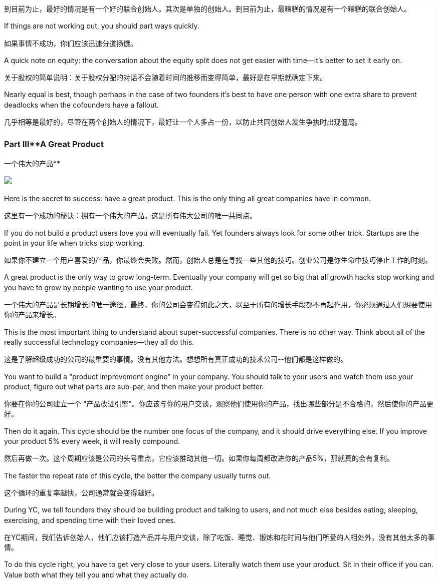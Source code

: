 到目前为止，最好的情况是有一个好的联合创始人。其次是单独的创始人。到目前为止，最糟糕的情况是有一个糟糕的联合创始人。  

If things are not working out, you should part ways quickly.  

如果事情不成功，你们应该迅速分道扬镳。

A quick note on equity: the conversation about the equity split does not get easier with time—it’s better to set it early on.  

关于股权的简单说明：关于股权分配的对话不会随着时间的推移而变得简单，最好是在早期就确定下来。  

Nearly equal is best, though perhaps in the case of two founders it’s best to have one person with one extra share to prevent deadlocks when the cofounders have a fallout.  

几乎相等是最好的，尽管在两个创始人的情况下，最好让一个人多占一份，以防止共同创始人发生争执时出现僵局。

### Part III**A Great Product  

一个伟大的产品**

[![](logo_black.png)](https://voxsnap.com/)

Here is the secret to success: have a great product. This is the only thing all great companies have in common.  

这里有一个成功的秘诀：拥有一个伟大的产品。这是所有伟大公司的唯一共同点。

If you do not build a product users love you will eventually fail. Yet founders always look for some other trick. Startups are the point in your life when tricks stop working.  

如果你不建立一个用户喜爱的产品，你最终会失败。然而，创始人总是在寻找一些其他的技巧。创业公司是你生命中技巧停止工作的时刻。

A great product is the only way to grow long-term. Eventually your company will get so big that all growth hacks stop working and you have to grow by people wanting to use your product.  

一个伟大的产品是长期增长的唯一途径。最终，你的公司会变得如此之大，以至于所有的增长手段都不再起作用，你必须通过人们想要使用你的产品来增长。  

This is the most important thing to understand about super-successful companies. There is no other way. Think about all of the really successful technology companies—they all do this.  

这是了解超级成功的公司的最重要的事情。没有其他方法。想想所有真正成功的技术公司--他们都是这样做的。

You want to build a “product improvement engine” in your company. You should talk to your users and watch them use your product, figure out what parts are sub-par, and then make your product better.  

你要在你的公司建立一个 "产品改进引擎"。你应该与你的用户交谈，观察他们使用你的产品，找出哪些部分是不合格的，然后使你的产品更好。  

Then do it again. This cycle should be the number one focus of the company, and it should drive everything else. If you improve your product 5% every week, it will really compound.  

然后再做一次。这个周期应该是公司的头号重点，它应该推动其他一切。如果你每周都改进你的产品5%，那就真的会有复利。

The faster the repeat rate of this cycle, the better the company usually turns out.  

这个循环的重复率越快，公司通常就会变得越好。  

During YC, we tell founders they should be building product and talking to users, and not much else besides eating, sleeping, exercising, and spending time with their loved ones.  

在YC期间，我们告诉创始人，他们应该打造产品并与用户交谈，除了吃饭、睡觉、锻炼和花时间与他们所爱的人相处外，没有其他太多的事情。

To do this cycle right, you have to get very close to your users. Literally watch them use your product. Sit in their office if you can. Value both what they tell you and what they actually do.  
